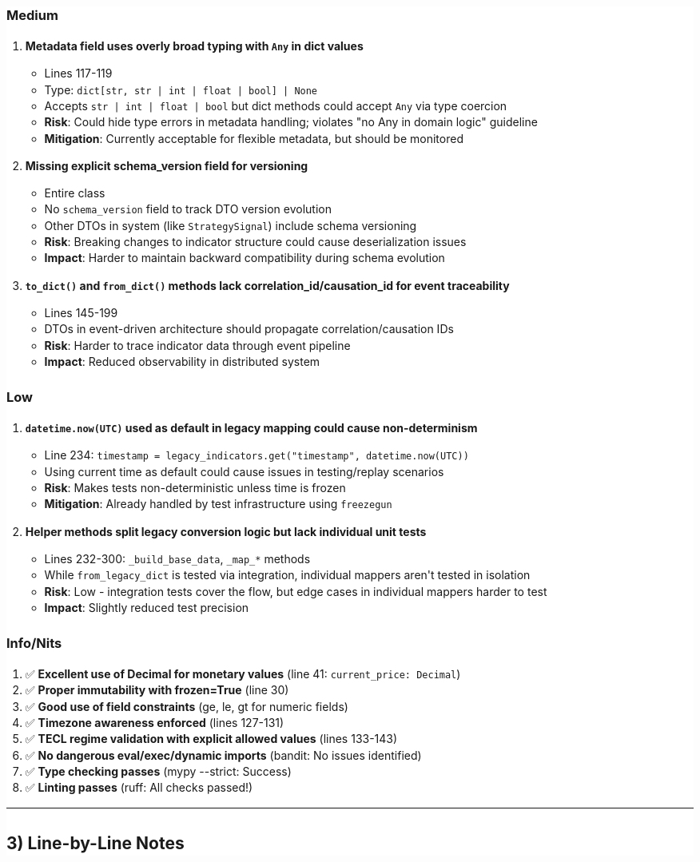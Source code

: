 ### Medium

1. **Metadata field uses overly broad typing with `Any` in dict values**
   - Lines 117-119
   - Type: `dict[str, str | int | float | bool] | None`
   - Accepts `str | int | float | bool` but dict methods could accept `Any` via type coercion
   - **Risk**: Could hide type errors in metadata handling; violates "no Any in domain logic" guideline
   - **Mitigation**: Currently acceptable for flexible metadata, but should be monitored

2. **Missing explicit schema_version field for versioning**
   - Entire class
   - No `schema_version` field to track DTO version evolution
   - Other DTOs in system (like `StrategySignal`) include schema versioning
   - **Risk**: Breaking changes to indicator structure could cause deserialization issues
   - **Impact**: Harder to maintain backward compatibility during schema evolution

3. **`to_dict()` and `from_dict()` methods lack correlation_id/causation_id for event traceability**
   - Lines 145-199
   - DTOs in event-driven architecture should propagate correlation/causation IDs
   - **Risk**: Harder to trace indicator data through event pipeline
   - **Impact**: Reduced observability in distributed system

### Low

1. **`datetime.now(UTC)` used as default in legacy mapping could cause non-determinism**
   - Line 234: `timestamp = legacy_indicators.get("timestamp", datetime.now(UTC))`
   - Using current time as default could cause issues in testing/replay scenarios
   - **Risk**: Makes tests non-deterministic unless time is frozen
   - **Mitigation**: Already handled by test infrastructure using `freezegun`

2. **Helper methods split legacy conversion logic but lack individual unit tests**
   - Lines 232-300: `_build_base_data`, `_map_*` methods
   - While `from_legacy_dict` is tested via integration, individual mappers aren't tested in isolation
   - **Risk**: Low - integration tests cover the flow, but edge cases in individual mappers harder to test
   - **Impact**: Slightly reduced test precision

### Info/Nits

1. ✅ **Excellent use of Decimal for monetary values** (line 41: `current_price: Decimal`)
2. ✅ **Proper immutability with frozen=True** (line 30)
3. ✅ **Good use of field constraints** (ge, le, gt for numeric fields)
4. ✅ **Timezone awareness enforced** (lines 127-131)
5. ✅ **TECL regime validation with explicit allowed values** (lines 133-143)
6. ✅ **No dangerous eval/exec/dynamic imports** (bandit: No issues identified)
7. ✅ **Type checking passes** (mypy --strict: Success)
8. ✅ **Linting passes** (ruff: All checks passed!)

---

## 3) Line-by-Line Notes
